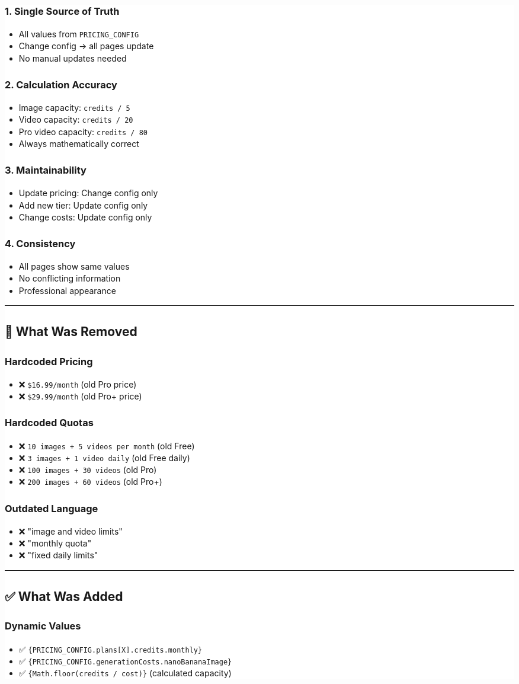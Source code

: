 ### 1. **Single Source of Truth**
- All values from `PRICING_CONFIG`
- Change config → all pages update
- No manual updates needed

### 2. **Calculation Accuracy**
- Image capacity: `credits / 5`
- Video capacity: `credits / 20`
- Pro video capacity: `credits / 80`
- Always mathematically correct

### 3. **Maintainability**
- Update pricing: Change config only
- Add new tier: Update config only
- Change costs: Update config only

### 4. **Consistency**
- All pages show same values
- No conflicting information
- Professional appearance

---

## 🚫 What Was Removed

### Hardcoded Pricing
- ❌ `$16.99/month` (old Pro price)
- ❌ `$29.99/month` (old Pro+ price)

### Hardcoded Quotas
- ❌ `10 images + 5 videos per month` (old Free)
- ❌ `3 images + 1 video daily` (old Free daily)
- ❌ `100 images + 30 videos` (old Pro)
- ❌ `200 images + 60 videos` (old Pro+)

### Outdated Language
- ❌ "image and video limits"
- ❌ "monthly quota"
- ❌ "fixed daily limits"

---

## ✅ What Was Added

### Dynamic Values
- ✅ `{PRICING_CONFIG.plans[X].credits.monthly}`
- ✅ `{PRICING_CONFIG.generationCosts.nanoBananaImage}`
- ✅ `{Math.floor(credits / cost)}` (calculated capacity)
